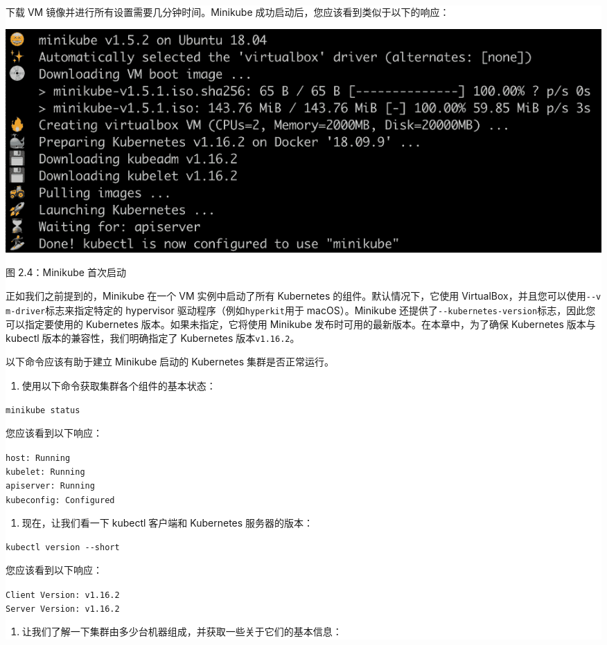 下载 VM 镜像并进行所有设置需要几分钟时间。Minikube 成功启动后，您应该看到类似于以下的响应：

![图 2.4：Minikube 首次启动](img/B14870_02_04.jpg)

图 2.4：Minikube 首次启动

正如我们之前提到的，Minikube 在一个 VM 实例中启动了所有 Kubernetes 的组件。默认情况下，它使用 VirtualBox，并且您可以使用`--vm-driver`标志来指定特定的 hypervisor 驱动程序（例如`hyperkit`用于 macOS）。Minikube 还提供了`--kubernetes-version`标志，因此您可以指定要使用的 Kubernetes 版本。如果未指定，它将使用 Minikube 发布时可用的最新版本。在本章中，为了确保 Kubernetes 版本与 kubectl 版本的兼容性，我们明确指定了 Kubernetes 版本`v1.16.2`。

以下命令应该有助于建立 Minikube 启动的 Kubernetes 集群是否正常运行。

1.  使用以下命令获取集群各个组件的基本状态： 

```
minikube status
```

您应该看到以下响应：

```
host: Running
kubelet: Running
apiserver: Running
kubeconfig: Configured
```

1.  现在，让我们看一下 kubectl 客户端和 Kubernetes 服务器的版本：

```
kubectl version --short
```

您应该看到以下响应：

```
Client Version: v1.16.2
Server Version: v1.16.2
```

1.  让我们了解一下集群由多少台机器组成，并获取一些关于它们的基本信息：
